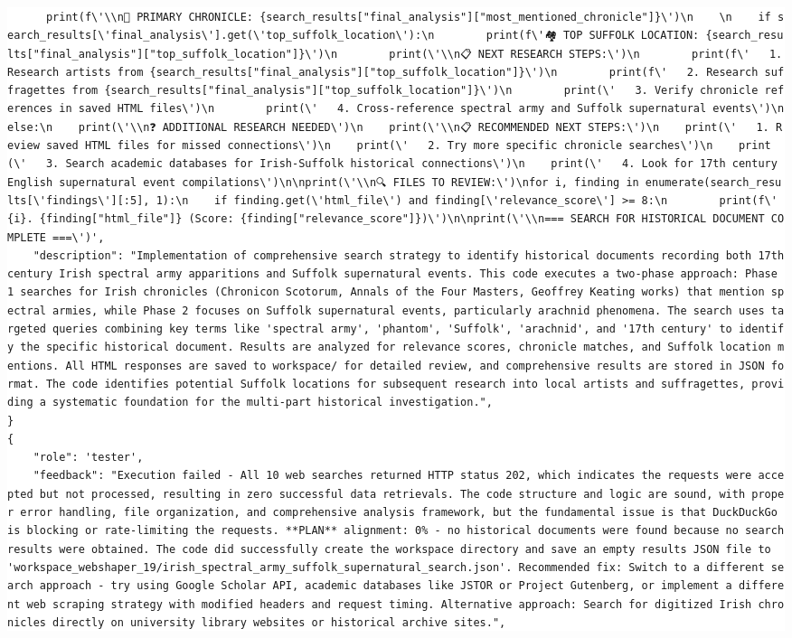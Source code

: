 ```
      print(f\'\\n🎯 PRIMARY CHRONICLE: {search_results["final_analysis"]["most_mentioned_chronicle"]}\')\n    \n    if search_results[\'final_analysis\'].get(\'top_suffolk_location\'):\n        print(f\'🏘️ TOP SUFFOLK LOCATION: {search_results["final_analysis"]["top_suffolk_location"]}\')\n        print(\'\\n📋 NEXT RESEARCH STEPS:\')\n        print(f\'   1. Research artists from {search_results["final_analysis"]["top_suffolk_location"]}\')\n        print(f\'   2. Research suffragettes from {search_results["final_analysis"]["top_suffolk_location"]}\')\n        print(\'   3. Verify chronicle references in saved HTML files\')\n        print(\'   4. Cross-reference spectral army and Suffolk supernatural events\')\nelse:\n    print(\'\\n❓ ADDITIONAL RESEARCH NEEDED\')\n    print(\'\\n📋 RECOMMENDED NEXT STEPS:\')\n    print(\'   1. Review saved HTML files for missed connections\')\n    print(\'   2. Try more specific chronicle searches\')\n    print(\'   3. Search academic databases for Irish-Suffolk historical connections\')\n    print(\'   4. Look for 17th century English supernatural event compilations\')\n\nprint(\'\\n🔍 FILES TO REVIEW:\')\nfor i, finding in enumerate(search_results[\'findings\'][:5], 1):\n    if finding.get(\'html_file\') and finding[\'relevance_score\'] >= 8:\n        print(f\'   {i}. {finding["html_file"]} (Score: {finding["relevance_score"]})\')\n\nprint(\'\\n=== SEARCH FOR HISTORICAL DOCUMENT COMPLETE ===\')',
    "description": "Implementation of comprehensive search strategy to identify historical documents recording both 17th century Irish spectral army apparitions and Suffolk supernatural events. This code executes a two-phase approach: Phase 1 searches for Irish chronicles (Chronicon Scotorum, Annals of the Four Masters, Geoffrey Keating works) that mention spectral armies, while Phase 2 focuses on Suffolk supernatural events, particularly arachnid phenomena. The search uses targeted queries combining key terms like 'spectral army', 'phantom', 'Suffolk', 'arachnid', and '17th century' to identify the specific historical document. Results are analyzed for relevance scores, chronicle matches, and Suffolk location mentions. All HTML responses are saved to workspace/ for detailed review, and comprehensive results are stored in JSON format. The code identifies potential Suffolk locations for subsequent research into local artists and suffragettes, providing a systematic foundation for the multi-part historical investigation.",
}
{
    "role": 'tester',
    "feedback": "Execution failed - All 10 web searches returned HTTP status 202, which indicates the requests were accepted but not processed, resulting in zero successful data retrievals. The code structure and logic are sound, with proper error handling, file organization, and comprehensive analysis framework, but the fundamental issue is that DuckDuckGo is blocking or rate-limiting the requests. **PLAN** alignment: 0% - no historical documents were found because no search results were obtained. The code did successfully create the workspace directory and save an empty results JSON file to 'workspace_webshaper_19/irish_spectral_army_suffolk_supernatural_search.json'. Recommended fix: Switch to a different search approach - try using Google Scholar API, academic databases like JSTOR or Project Gutenberg, or implement a different web scraping strategy with modified headers and request timing. Alternative approach: Search for digitized Irish chronicles directly on university library websites or historical archive sites.",
```